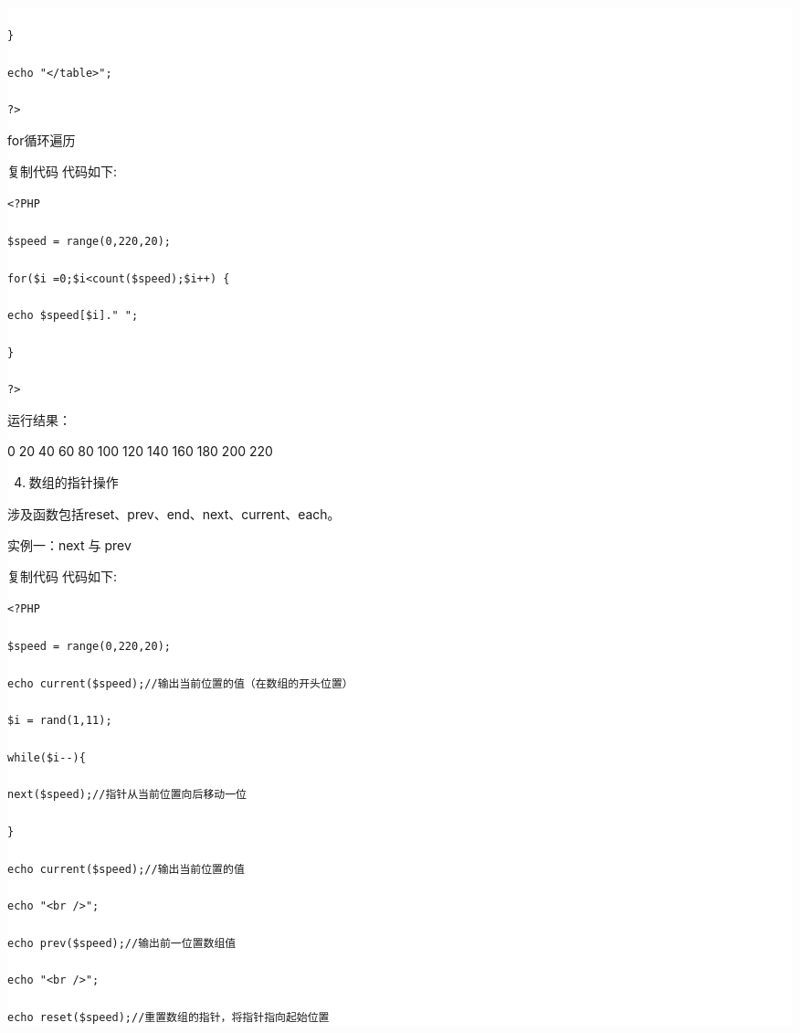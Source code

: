 ```

}   

echo "</table>";   

?>

```



for循环遍历   

复制代码 代码如下:


```
<?PHP   

$speed = range(0,220,20);   

for($i =0;$i<count($speed);$i++) {   

echo $speed[$i]." ";   

}   

?>

```



运行结果：   

0 20 40 60 80 100 120 140 160 180 200 220   

4. 数组的指针操作   

涉及函数包括reset、prev、end、next、current、each。   

实例一：next 与 prev   

复制代码 代码如下:


```
<?PHP   

$speed = range(0,220,20);   

echo current($speed);//输出当前位置的值（在数组的开头位置）   

$i = rand(1,11);   

while($i--){   

next($speed);//指针从当前位置向后移动一位   

}   

echo current($speed);//输出当前位置的值   

echo "<br />";   

echo prev($speed);//输出前一位置数组值   

echo "<br />";   

echo reset($speed);//重置数组的指针，将指针指向起始位置   

```